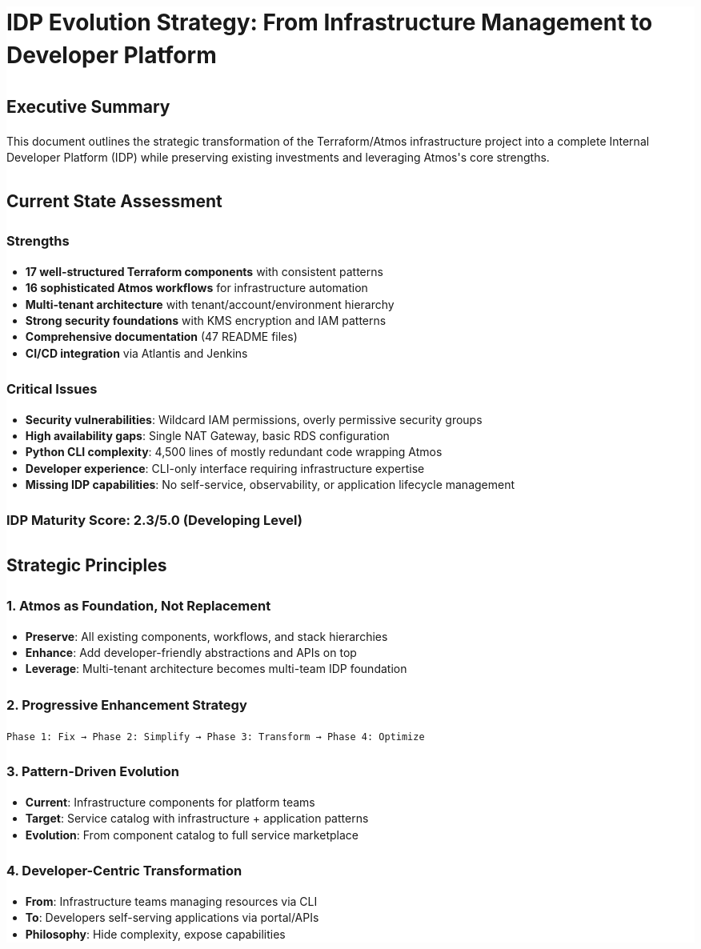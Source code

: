 # IDP Evolution Strategy: From Infrastructure Management to Developer Platform

## Executive Summary

This document outlines the strategic transformation of the Terraform/Atmos infrastructure project into a complete Internal Developer Platform (IDP) while preserving existing investments and leveraging Atmos's core strengths.

## Current State Assessment

### Strengths
- **17 well-structured Terraform components** with consistent patterns
- **16 sophisticated Atmos workflows** for infrastructure automation  
- **Multi-tenant architecture** with tenant/account/environment hierarchy
- **Strong security foundations** with KMS encryption and IAM patterns
- **Comprehensive documentation** (47 README files)
- **CI/CD integration** via Atlantis and Jenkins

### Critical Issues
- **Security vulnerabilities**: Wildcard IAM permissions, overly permissive security groups
- **High availability gaps**: Single NAT Gateway, basic RDS configuration
- **Python CLI complexity**: 4,500 lines of mostly redundant code wrapping Atmos
- **Developer experience**: CLI-only interface requiring infrastructure expertise
- **Missing IDP capabilities**: No self-service, observability, or application lifecycle management

### IDP Maturity Score: 2.3/5.0 (Developing Level)

## Strategic Principles

### 1. Atmos as Foundation, Not Replacement
- **Preserve**: All existing components, workflows, and stack hierarchies
- **Enhance**: Add developer-friendly abstractions and APIs on top
- **Leverage**: Multi-tenant architecture becomes multi-team IDP foundation

### 2. Progressive Enhancement Strategy
```
Phase 1: Fix → Phase 2: Simplify → Phase 3: Transform → Phase 4: Optimize
```

### 3. Pattern-Driven Evolution
- **Current**: Infrastructure components for platform teams
- **Target**: Service catalog with infrastructure + application patterns
- **Evolution**: From component catalog to full service marketplace

### 4. Developer-Centric Transformation
- **From**: Infrastructure teams managing resources via CLI
- **To**: Developers self-serving applications via portal/APIs
- **Philosophy**: Hide complexity, expose capabilities
